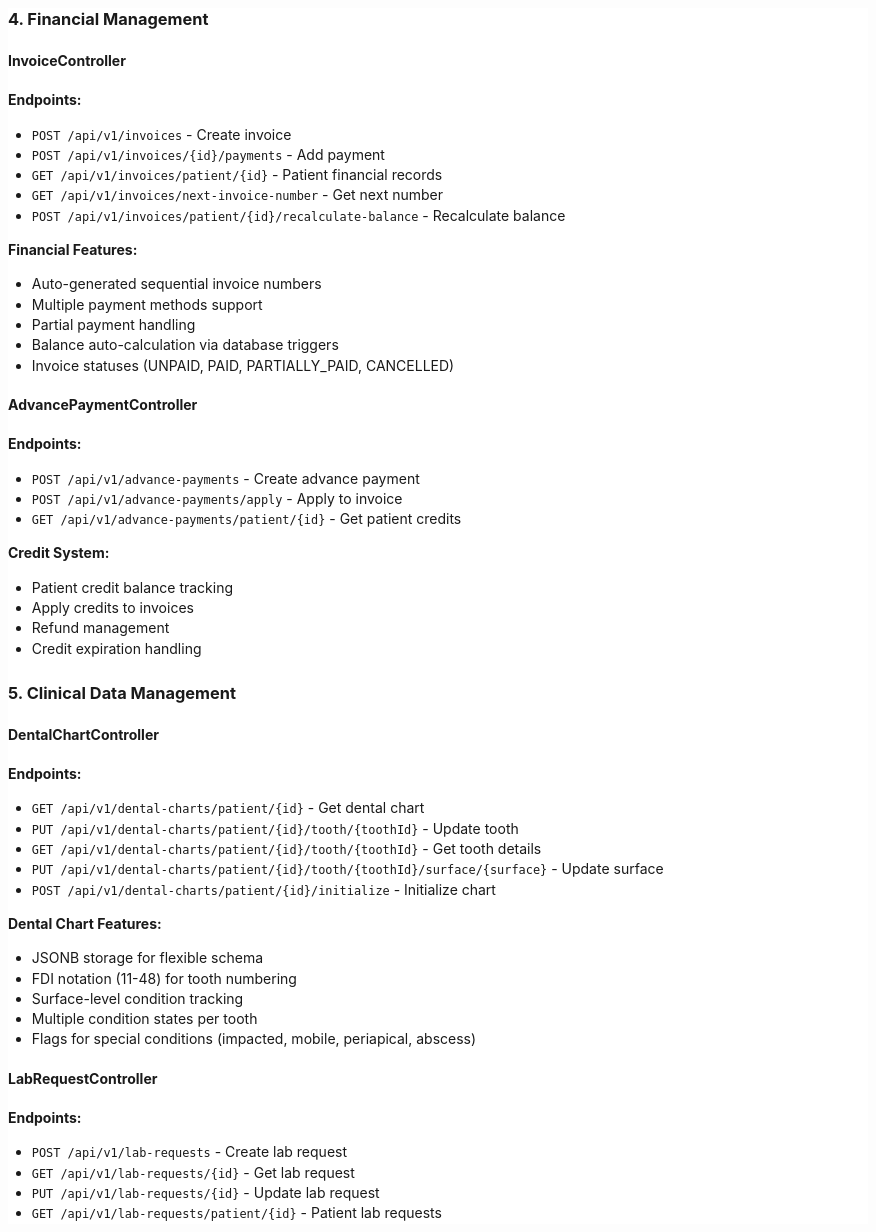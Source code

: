 ### 4. Financial Management

#### InvoiceController
**Endpoints:**
- `POST /api/v1/invoices` - Create invoice
- `POST /api/v1/invoices/{id}/payments` - Add payment
- `GET /api/v1/invoices/patient/{id}` - Patient financial records
- `GET /api/v1/invoices/next-invoice-number` - Get next number
- `POST /api/v1/invoices/patient/{id}/recalculate-balance` - Recalculate balance

**Financial Features:**
- Auto-generated sequential invoice numbers
- Multiple payment methods support
- Partial payment handling
- Balance auto-calculation via database triggers
- Invoice statuses (UNPAID, PAID, PARTIALLY_PAID, CANCELLED)

#### AdvancePaymentController
**Endpoints:**
- `POST /api/v1/advance-payments` - Create advance payment
- `POST /api/v1/advance-payments/apply` - Apply to invoice
- `GET /api/v1/advance-payments/patient/{id}` - Get patient credits

**Credit System:**
- Patient credit balance tracking
- Apply credits to invoices
- Refund management
- Credit expiration handling

### 5. Clinical Data Management

#### DentalChartController
**Endpoints:**
- `GET /api/v1/dental-charts/patient/{id}` - Get dental chart
- `PUT /api/v1/dental-charts/patient/{id}/tooth/{toothId}` - Update tooth
- `GET /api/v1/dental-charts/patient/{id}/tooth/{toothId}` - Get tooth details
- `PUT /api/v1/dental-charts/patient/{id}/tooth/{toothId}/surface/{surface}` - Update surface
- `POST /api/v1/dental-charts/patient/{id}/initialize` - Initialize chart

**Dental Chart Features:**
- JSONB storage for flexible schema
- FDI notation (11-48) for tooth numbering
- Surface-level condition tracking
- Multiple condition states per tooth
- Flags for special conditions (impacted, mobile, periapical, abscess)

#### LabRequestController
**Endpoints:**
- `POST /api/v1/lab-requests` - Create lab request
- `GET /api/v1/lab-requests/{id}` - Get lab request
- `PUT /api/v1/lab-requests/{id}` - Update lab request
- `GET /api/v1/lab-requests/patient/{id}` - Patient lab requests
